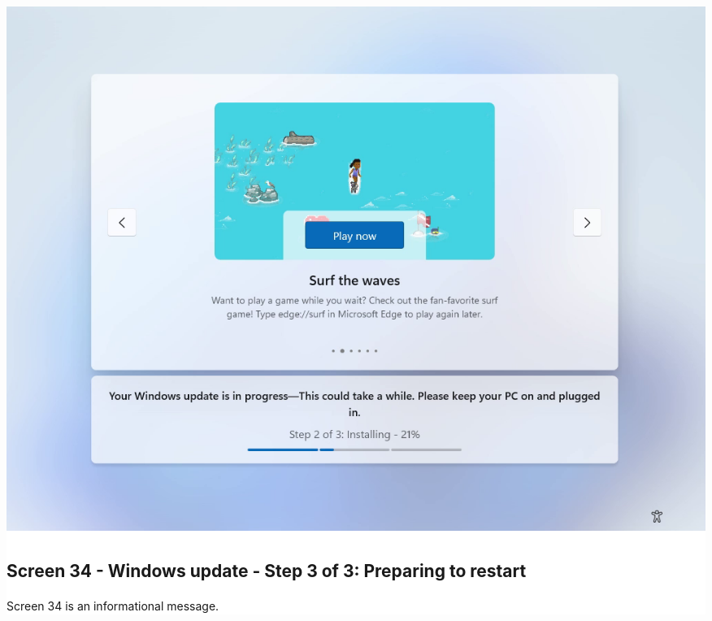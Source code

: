 ![33_update_step_2_message.png](images/33_update_step_2_message.png)

## Screen 34 - Windows update - Step 3 of 3: Preparing to restart

Screen 34 is an informational message.
